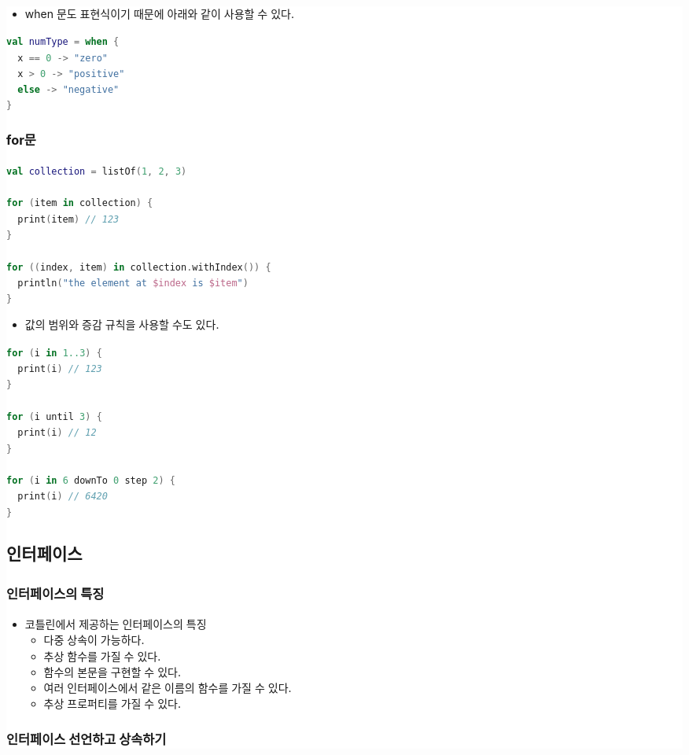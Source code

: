 - when 문도 표현식이기 때문에 아래와 같이 사용할 수 있다.

```kotlin
val numType = when {
  x == 0 -> "zero"
  x > 0 -> "positive"
  else -> "negative"
}
```



### for문

```kotlin
val collection = listOf(1, 2, 3)

for (item in collection) {
  print(item) // 123
}

for ((index, item) in collection.withIndex()) {
  println("the element at $index is $item")
}
```

- 값의 범위와 증감 규칙을 사용할 수도 있다.

```kotlin
for (i in 1..3) {
  print(i) // 123
}

for (i until 3) {
  print(i) // 12
}

for (i in 6 downTo 0 step 2) {
  print(i) // 6420
}
```



## 인터페이스

### 인터페이스의 특징

- 코틀린에서 제공하는 인터페이스의 특징
  - 다중 상속이 가능하다.
  - 추상 함수를 가질 수 있다.
  - 함수의 본문을 구현할 수 있다.
  - 여러 인터페이스에서 같은 이름의 함수를 가질 수 있다.
  - 추상 프로퍼티를 가질 수 있다.

### 인터페이스 선언하고 상속하기
